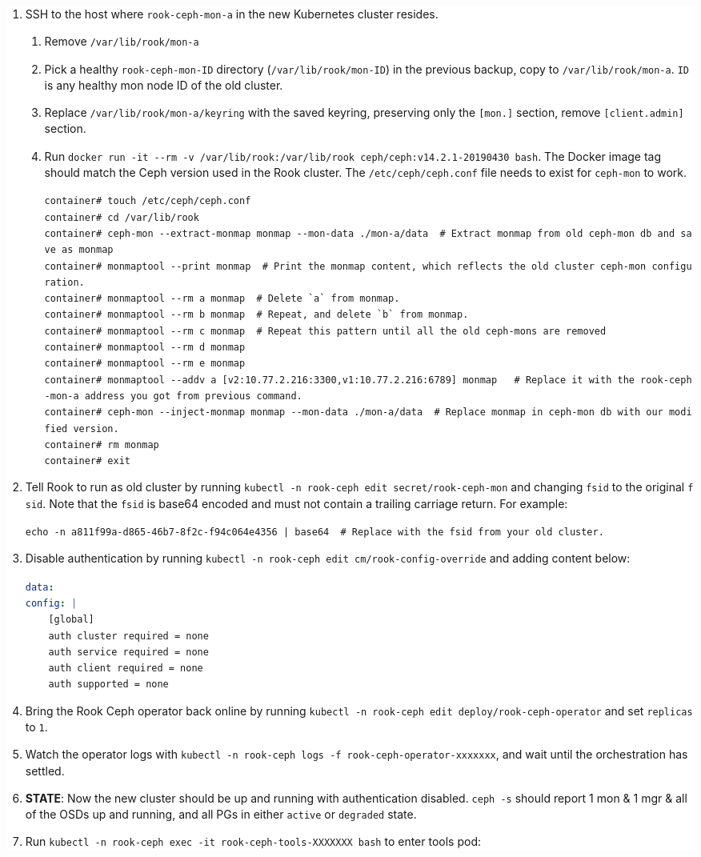 1. SSH to the host where `rook-ceph-mon-a` in the new Kubernetes cluster resides.
    1. Remove `/var/lib/rook/mon-a`
    2. Pick a healthy `rook-ceph-mon-ID` directory (`/var/lib/rook/mon-ID`) in the previous backup, copy to `/var/lib/rook/mon-a`. `ID` is any healthy mon node ID of the old cluster.
    3. Replace `/var/lib/rook/mon-a/keyring` with the saved keyring, preserving only the `[mon.]` section, remove `[client.admin]` section.
    4. Run `docker run -it --rm -v /var/lib/rook:/var/lib/rook ceph/ceph:v14.2.1-20190430 bash`. The Docker image tag should match the Ceph version used in the Rook cluster. The `/etc/ceph/ceph.conf` file needs to exist for `ceph-mon` to work.

        ```shell
        container# touch /etc/ceph/ceph.conf
        container# cd /var/lib/rook
        container# ceph-mon --extract-monmap monmap --mon-data ./mon-a/data  # Extract monmap from old ceph-mon db and save as monmap
        container# monmaptool --print monmap  # Print the monmap content, which reflects the old cluster ceph-mon configuration.
        container# monmaptool --rm a monmap  # Delete `a` from monmap.
        container# monmaptool --rm b monmap  # Repeat, and delete `b` from monmap.
        container# monmaptool --rm c monmap  # Repeat this pattern until all the old ceph-mons are removed
        container# monmaptool --rm d monmap
        container# monmaptool --rm e monmap
        container# monmaptool --addv a [v2:10.77.2.216:3300,v1:10.77.2.216:6789] monmap   # Replace it with the rook-ceph-mon-a address you got from previous command.
        container# ceph-mon --inject-monmap monmap --mon-data ./mon-a/data  # Replace monmap in ceph-mon db with our modified version.
        container# rm monmap
        container# exit
        ```

1. Tell Rook to run as old cluster by running `kubectl -n rook-ceph edit secret/rook-ceph-mon` and changing `fsid` to the original `fsid`. Note that the `fsid` is base64 encoded and must not contain a trailing carriage return. For example:

    ```shell
    echo -n a811f99a-d865-46b7-8f2c-f94c064e4356 | base64  # Replace with the fsid from your old cluster.
    ```

1. Disable authentication by running `kubectl -n rook-ceph edit cm/rook-config-override` and adding content below:

    ```yaml
    data:
    config: |
        [global]
        auth cluster required = none
        auth service required = none
        auth client required = none
        auth supported = none
    ```

1. Bring the Rook Ceph operator back online by running `kubectl -n rook-ceph edit deploy/rook-ceph-operator` and set `replicas` to `1`.
1. Watch the operator logs with `kubectl -n rook-ceph logs -f rook-ceph-operator-xxxxxxx`, and wait until the orchestration has settled.
1. **STATE**: Now the new cluster should be up and running with authentication disabled. `ceph -s` should report 1 mon & 1 mgr & all of the OSDs up and running, and all PGs in either `active` or `degraded` state.
1. Run `kubectl -n rook-ceph exec -it rook-ceph-tools-XXXXXXX bash` to enter tools pod:
